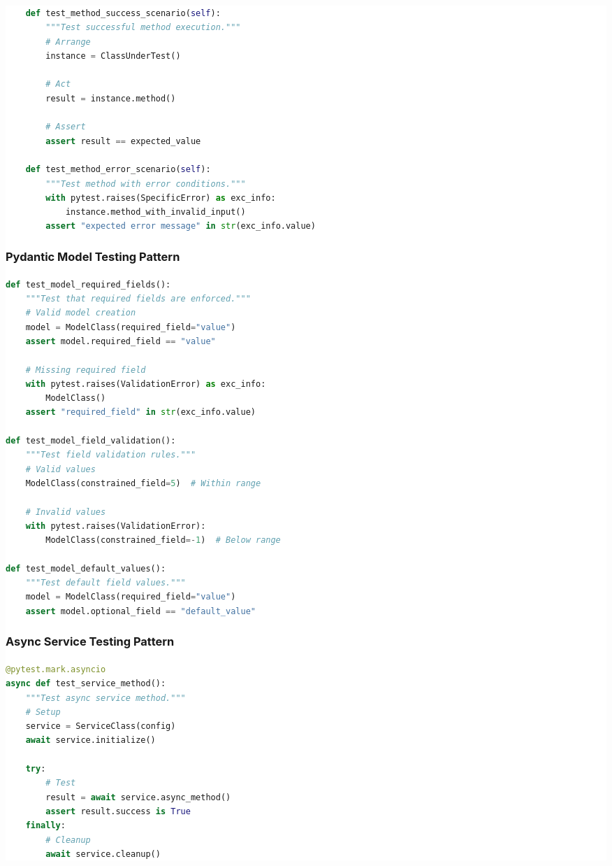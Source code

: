 ```python
    def test_method_success_scenario(self):
        """Test successful method execution."""
        # Arrange
        instance = ClassUnderTest()
        
        # Act
        result = instance.method()
        
        # Assert
        assert result == expected_value
    
    def test_method_error_scenario(self):
        """Test method with error conditions."""
        with pytest.raises(SpecificError) as exc_info:
            instance.method_with_invalid_input()
        assert "expected error message" in str(exc_info.value)
```

### Pydantic Model Testing Pattern

```python
def test_model_required_fields():
    """Test that required fields are enforced."""
    # Valid model creation
    model = ModelClass(required_field="value")
    assert model.required_field == "value"
    
    # Missing required field
    with pytest.raises(ValidationError) as exc_info:
        ModelClass()
    assert "required_field" in str(exc_info.value)

def test_model_field_validation():
    """Test field validation rules."""
    # Valid values
    ModelClass(constrained_field=5)  # Within range
    
    # Invalid values
    with pytest.raises(ValidationError):
        ModelClass(constrained_field=-1)  # Below range

def test_model_default_values():
    """Test default field values."""
    model = ModelClass(required_field="value")
    assert model.optional_field == "default_value"
```

### Async Service Testing Pattern

```python
@pytest.mark.asyncio
async def test_service_method():
    """Test async service method."""
    # Setup
    service = ServiceClass(config)
    await service.initialize()
    
    try:
        # Test
        result = await service.async_method()
        assert result.success is True
    finally:
        # Cleanup
        await service.cleanup()
```